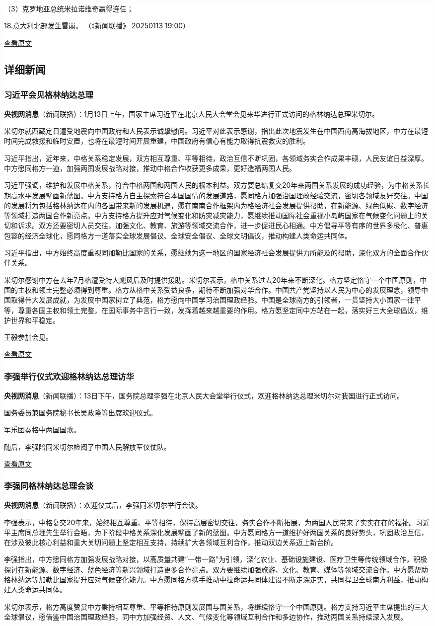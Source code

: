 （3）克罗地亚总统米拉诺维奇赢得连任；

18.意大利北部发生雪崩。
（《新闻联播》 20250113 19:00）

[查看原文](https://tv.cctv.com/2025/01/13/VIDEmhYk0aoVWk6zdAIgTkbx250113.shtml)

## 详细新闻

### 习近平会见格林纳达总理

**央视网消息**（新闻联播）：1月13日上午，国家主席习近平在北京人民大会堂会见来华进行正式访问的格林纳达总理米切尔。

米切尔就西藏定日遭受地震向中国政府和人民表示诚挚慰问。习近平对此表示感谢，指出此次地震发生在中国西南高海拔地区，中方在最短时间完成救援和临时安置，也将在最短时间开展重建，中国政府有信心有能力取得抗震救灾的胜利。

习近平指出，近年来，中格关系稳定发展，双方相互尊重、平等相待，政治互信不断巩固，各领域务实合作成果丰硕，人民友谊日益深厚。中方愿同格方一道，加强两国发展战略对接，推动中格合作收获更多成果，更好造福两国人民。

习近平强调，维护和发展中格关系，符合中格两国和两国人民的根本利益。双方要总结复交20年来两国关系发展的成功经验，为中格关系长期高水平发展擘画新蓝图。中方支持格方自主探索符合本国国情的发展道路，愿同格方加强治国理政经验交流，密切各领域友好交往。中国的发展将为包括格林纳达在内的各国带来新的发展机遇，愿在南南合作框架内为格经济社会发展提供帮助，在新能源、绿色低碳、数字经济等领域打造两国合作新亮点。中方支持格方提升应对气候变化和防灾减灾能力，愿继续推动国际社会重视小岛屿国家在气候变化问题上的关切和诉求。双方还要密切人员交往，加强文化、教育、旅游等领域交流合作，进一步促进民心相通。中方倡导平等有序的世界多极化、普惠包容的经济全球化，愿同格方一道落实全球发展倡议、全球安全倡议、全球文明倡议，推动构建人类命运共同体。

习近平指出，中方始终高度重视同加勒比国家的关系，愿继续为这一地区的国家经济社会发展提供力所能及的帮助，深化双方的全面合作伙伴关系。

米切尔感谢中方在去年7月格遭受特大飓风后及时提供援助。米切尔表示，格中关系过去20年来不断深化。格方坚定恪守一个中国原则，中国的主权和领土完整必须得到尊重。格方从格中关系受益良多，期待不断加强对华合作。中国共产党坚持以人民为中心的发展理念，领导中国取得伟大发展成就，为发展中国家树立了典范，格方愿向中国学习治国理政经验。中国是全球南方的引领者，一贯坚持大小国家一律平等，尊重各国主权和领土完整，在国际事务中言行一致，发挥着越来越重要的作用。格方愿坚定同中方站在一起，落实好三大全球倡议，维护世界和平稳定。

王毅参加会见。

[查看原文](https://tv.cctv.com/2025/01/13/VIDEBZlV1YnymHwt1V9qS87b250113.shtml)

### 李强举行仪式欢迎格林纳达总理访华

**央视网消息**（新闻联播）：13日下午，国务院总理李强在北京人民大会堂举行仪式，欢迎格林纳达总理米切尔对我国进行正式访问。

国务委员兼国务院秘书长吴政隆等出席欢迎仪式。

军乐团奏格中两国国歌。

随后，李强陪同米切尔检阅了中国人民解放军仪仗队。

[查看原文](https://tv.cctv.com/2025/01/13/VIDEvSXTAI8GsEN0mj1Xf4Sr250113.shtml)

### 李强同格林纳达总理会谈

**央视网消息**（新闻联播）：欢迎仪式后，李强同米切尔举行会谈。

李强表示，中格复交20年来，始终相互尊重、平等相待，保持高层密切交往，务实合作不断拓展，为两国人民带来了实实在在的福祉。习近平主席同总理先生举行会晤，为下阶段中格关系深化发展擘画了新的蓝图。中方愿同格方一道维护好两国关系的良好势头，巩固政治互信，在涉及彼此核心利益和重大关切问题上坚定相互支持，持续扩大各领域互利合作，推动双边关系迈上新台阶。

李强指出，中方愿同格方加强发展战略对接，以高质量共建“一带一路”为引领，深化农业、基础设施建设、医疗卫生等传统领域合作，积极探讨在新能源、数字经济、蓝色经济等新兴领域打造更多合作亮点。双方要继续加强旅游、文化、教育、媒体等领域交流合作。中方愿帮助格林纳达等加勒比国家提升应对气候变化能力。中方愿同格方携手推动中拉命运共同体建设不断走深走实，共同捍卫全球南方利益，推动构建人类命运共同体。

米切尔表示，格方高度赞赏中方秉持相互尊重、平等相待原则发展国与国关系，将继续恪守一个中国原则。格方支持习近平主席提出的三大全球倡议，愿借鉴中国治国理政经验，同中方加强经贸、人文、气候变化等领域互利合作和多边协作，推动两国关系持续深入发展。
